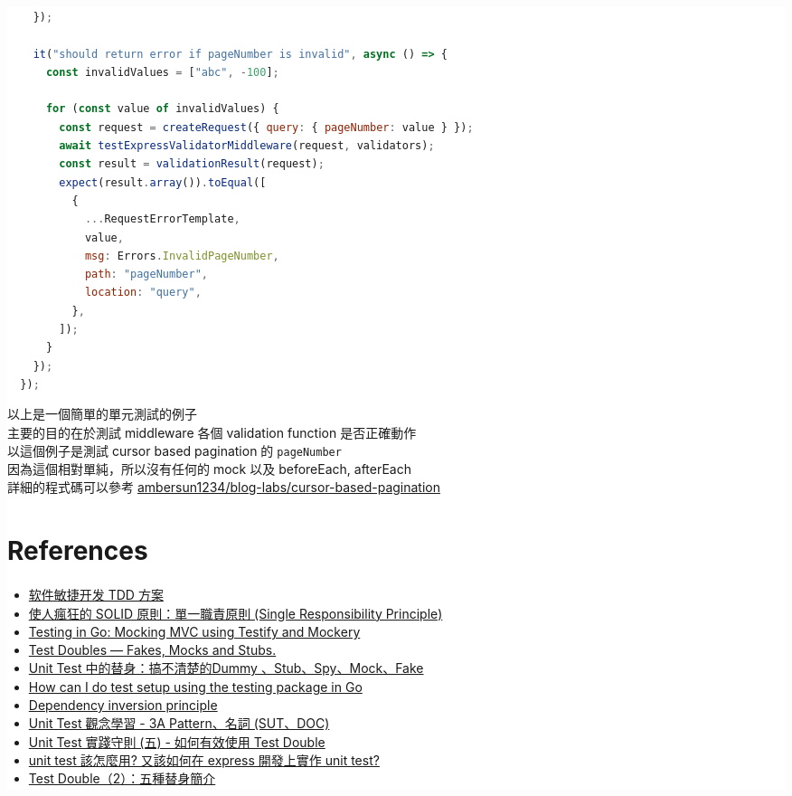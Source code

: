 ```js
    });

    it("should return error if pageNumber is invalid", async () => {
      const invalidValues = ["abc", -100];

      for (const value of invalidValues) {
        const request = createRequest({ query: { pageNumber: value } });
        await testExpressValidatorMiddleware(request, validators);
        const result = validationResult(request);
        expect(result.array()).toEqual([
          {
            ...RequestErrorTemplate,
            value,
            msg: Errors.InvalidPageNumber,
            path: "pageNumber",
            location: "query",
          },
        ]);
      }
    });
  });
```

以上是一個簡單的單元測試的例子\
主要的目的在於測試 middleware 各個 validation function 是否正確動作\
以這個例子是測試 cursor based pagination 的 `pageNumber`\
因為這個相對單純，所以沒有任何的 mock 以及 beforeEach, afterEach\
詳細的程式碼可以參考 [ambersun1234/blog-labs/cursor-based-pagination](https://github.com/ambersun1234/blog-labs/tree/master/cursor-based-pagination)

# References
+ [软件敏捷开发 TDD 方案](https://cloud.tencent.com/developer/article/1494387)
+ [使人瘋狂的 SOLID 原則：單一職責原則 (Single Responsibility Principle)](https://medium.com/%E7%A8%8B%E5%BC%8F%E6%84%9B%E5%A5%BD%E8%80%85/%E4%BD%BF%E4%BA%BA%E7%98%8B%E7%8B%82%E7%9A%84-solid-%E5%8E%9F%E5%89%87-%E5%96%AE%E4%B8%80%E8%81%B7%E8%B2%AC%E5%8E%9F%E5%89%87-single-responsibility-principle-c2c4bd9b4e79)
+ [Testing in Go: Mocking MVC using Testify and Mockery](https://medium.com/@thegalang/testing-in-go-mocking-mvc-using-testify-and-mockery-c25344a88691)
+ [Test Doubles — Fakes, Mocks and Stubs.](https://blog.pragmatists.com/test-doubles-fakes-mocks-and-stubs-1a7491dfa3da)
+ [Unit Test 中的替身：搞不清楚的Dummy 、Stub、Spy、Mock、Fake](https://medium.com/starbugs/unit-test-%E4%B8%AD%E7%9A%84%E6%9B%BF%E8%BA%AB-%E6%90%9E%E4%B8%8D%E6%B8%85%E6%A5%9A%E7%9A%84dummy-stub-spy-mock-fake-94be192d5c46)
+ [How can I do test setup using the testing package in Go](https://stackoverflow.com/questions/23729790/how-can-i-do-test-setup-using-the-testing-package-in-go)
+ [Dependency inversion principle](https://en.wikipedia.org/wiki/Dependency_inversion_principle)
+ [Unit Test 觀念學習 - 3A Pattern、名詞 (SUT、DOC)](https://ithelp.ithome.com.tw/m/articles/10299052)
+ [Unit Test 實踐守則 (五) - 如何有效使用 Test Double](https://yu-jack.github.io/2020/10/12/unit-test-best-practice-part-5/)
+ [unit test 該怎麼用? 又該如何在 express 開發上實作 unit test?](https://yu-jack.github.io/2019/12/10/unit-test-express/#test-double-%E6%B8%AC%E8%A9%A6%E6%9B%BF%E8%BA%AB)
+ [Test Double（2）：五種替身簡介](https://teddy-chen-tw.blogspot.com/2014/09/test-double2.html)

